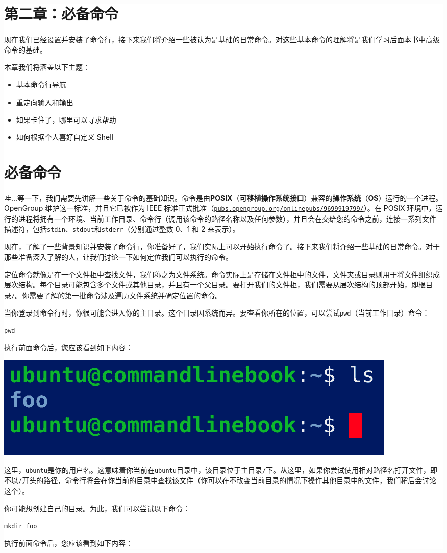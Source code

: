 # 第二章：必备命令

现在我们已经设置并安装了命令行，接下来我们将介绍一些被认为是基础的日常命令。对这些基本命令的理解将是我们学习后面本书中高级命令的基础。

本章我们将涵盖以下主题：

+   基本命令行导航

+   重定向输入和输出

+   如果卡住了，哪里可以寻求帮助

+   如何根据个人喜好自定义 Shell

# 必备命令

哇...等一下，我们需要先讲解一些关于命令的基础知识。命令是由**POSIX**（**可移植操作系统接口**）兼容的**操作系统**（**OS**）运行的一个进程。OpenGroup 维护这一标准，并且它已被作为 IEEE 标准正式批准（[`pubs.opengroup.org/onlinepubs/9699919799/`](http://pubs.opengroup.org/onlinepubs/9699919799/)）。在 POSIX 环境中，运行的进程将拥有一个环境、当前工作目录、命令行（调用该命令的路径名称以及任何参数），并且会在交给您的命令之前，连接一系列文件描述符，包括`stdin`、`stdout`和`stderr`（分别通过整数 0、1 和 2 来表示）。

现在，了解了一些背景知识并安装了命令行，你准备好了，我们实际上可以开始执行命令了。接下来我们将介绍一些基础的日常命令。对于那些准备深入了解的人，让我们讨论一下如何定位我们可以执行的命令。

定位命令就像是在一个文件柜中查找文件，我们称之为文件系统。命令实际上是存储在文件柜中的文件，文件夹或目录则用于将文件组织成层次结构。每个目录可能包含多个文件或其他目录，并且有一个父目录。要打开我们的文件柜，我们需要从层次结构的顶部开始，即根目录`/`。你需要了解的第一批命令涉及遍历文件系统并确定位置的命令。

当你登录到命令行时，你很可能会进入你的主目录。这个目录因系统而异。要查看你所在的位置，可以尝试`pwd`（当前工作目录）命令：

```py
pwd
```

执行前面命令后，您应该看到如下内容：

![](img/2f33dea1-e0c3-4ae7-9680-00b9b0ead183.png)

这里，`ubuntu`是你的用户名。这意味着你当前在`ubuntu`目录中，该目录位于主目录`/`下。从这里，如果你尝试使用相对路径名打开文件，即不以`/`开头的路径，命令行将会在你当前的目录中查找该文件（你可以在不改变当前目录的情况下操作其他目录中的文件，我们稍后会讨论这个）。

你可能想创建自己的目录。为此，我们可以尝试以下命令：

```py
mkdir foo
```

执行前面命令后，您应该看到如下内容：
